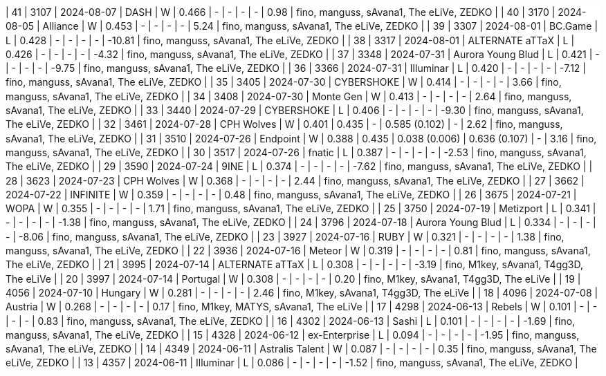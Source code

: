 |           41 |     3107 | 2024-08-07 | DASH              | W   | 0.466      | -            | -                | -                | -         |     0.98 | fino, manguss, sAvana1, The eLiVe, ZEDKO    |
|           40 |     3170 | 2024-08-05 | Alliance          | W   | 0.453      | -            | -                | -                | -         |     5.24 | fino, manguss, sAvana1, The eLiVe, ZEDKO    |
|           39 |     3307 | 2024-08-01 | BC.Game           | L   | 0.428      | -            | -                | -                | -         |   -10.81 | fino, manguss, sAvana1, The eLiVe, ZEDKO    |
|           38 |     3317 | 2024-08-01 | ALTERNATE aTTaX   | L   | 0.426      | -            | -                | -                | -         |    -4.32 | fino, manguss, sAvana1, The eLiVe, ZEDKO    |
|           37 |     3348 | 2024-07-31 | Aurora Young Blud | L   | 0.421      | -            | -                | -                | -         |    -9.75 | fino, manguss, sAvana1, The eLiVe, ZEDKO    |
|           36 |     3366 | 2024-07-31 | Illuminar         | L   | 0.420      | -            | -                | -                | -         |    -7.12 | fino, manguss, sAvana1, The eLiVe, ZEDKO    |
|           35 |     3405 | 2024-07-30 | CYBERSHOKE        | W   | 0.414      | -            | -                | -                | -         |     3.66 | fino, manguss, sAvana1, The eLiVe, ZEDKO    |
|           34 |     3408 | 2024-07-30 | Monte Gen         | W   | 0.413      | -            | -                | -                | -         |     2.64 | fino, manguss, sAvana1, The eLiVe, ZEDKO    |
|           33 |     3440 | 2024-07-29 | CYBERSHOKE        | L   | 0.406      | -            | -                | -                | -         |    -9.30 | fino, manguss, sAvana1, The eLiVe, ZEDKO    |
|           32 |     3461 | 2024-07-28 | CPH Wolves        | W   | 0.401      | 0.435        | -                | 0.585 (0.102)    | -         |     2.62 | fino, manguss, sAvana1, The eLiVe, ZEDKO    |
|           31 |     3510 | 2024-07-26 | Endpoint          | W   | 0.388      | 0.435        | 0.038 (0.006)    | 0.636 (0.107)    | -         |     3.16 | fino, manguss, sAvana1, The eLiVe, ZEDKO    |
|           30 |     3517 | 2024-07-26 | fnatic            | L   | 0.387      | -            | -                | -                | -         |    -2.53 | fino, manguss, sAvana1, The eLiVe, ZEDKO    |
|           29 |     3590 | 2024-07-24 | 9INE              | L   | 0.374      | -            | -                | -                | -         |    -7.62 | fino, manguss, sAvana1, The eLiVe, ZEDKO    |
|           28 |     3623 | 2024-07-23 | CPH Wolves        | W   | 0.368      | -            | -                | -                | -         |     2.44 | fino, manguss, sAvana1, The eLiVe, ZEDKO    |
|           27 |     3662 | 2024-07-22 | INFINITE          | W   | 0.359      | -            | -                | -                | -         |     0.48 | fino, manguss, sAvana1, The eLiVe, ZEDKO    |
|           26 |     3675 | 2024-07-21 | WOPA              | W   | 0.355      | -            | -                | -                | -         |     1.71 | fino, manguss, sAvana1, The eLiVe, ZEDKO    |
|           25 |     3750 | 2024-07-19 | Metizport         | L   | 0.341      | -            | -                | -                | -         |    -1.38 | fino, manguss, sAvana1, The eLiVe, ZEDKO    |
|           24 |     3796 | 2024-07-18 | Aurora Young Blud | L   | 0.334      | -            | -                | -                | -         |    -8.06 | fino, manguss, sAvana1, The eLiVe, ZEDKO    |
|           23 |     3927 | 2024-07-16 | RUBY              | W   | 0.321      | -            | -                | -                | -         |     1.38 | fino, manguss, sAvana1, The eLiVe, ZEDKO    |
|           22 |     3936 | 2024-07-16 | Meteor            | W   | 0.319      | -            | -                | -                | -         |     0.81 | fino, manguss, sAvana1, The eLiVe, ZEDKO    |
|           21 |     3995 | 2024-07-14 | ALTERNATE aTTaX   | L   | 0.308      | -            | -                | -                | -         |    -3.19 | fino, M1key, sAvana1, T4gg3D, The eLiVe     |
|           20 |     3997 | 2024-07-14 | Portugal          | W   | 0.308      | -            | -                | -                | -         |     0.20 | fino, M1key, sAvana1, T4gg3D, The eLiVe     |
|           19 |     4056 | 2024-07-10 | Hungary           | W   | 0.281      | -            | -                | -                | -         |     2.46 | fino, M1key, sAvana1, T4gg3D, The eLiVe     |
|           18 |     4096 | 2024-07-08 | Austria           | W   | 0.268      | -            | -                | -                | -         |     0.17 | fino, M1key, MATYS, sAvana1, The eLiVe      |
|           17 |     4298 | 2024-06-13 | Rebels            | W   | 0.101      | -            | -                | -                | -         |     0.83 | fino, manguss, sAvana1, The eLiVe, ZEDKO    |
|           16 |     4302 | 2024-06-13 | Sashi             | L   | 0.101      | -            | -                | -                | -         |    -1.69 | fino, manguss, sAvana1, The eLiVe, ZEDKO    |
|           15 |     4328 | 2024-06-12 | ex-Enterprise     | L   | 0.094      | -            | -                | -                | -         |    -1.95 | fino, manguss, sAvana1, The eLiVe, ZEDKO    |
|           14 |     4349 | 2024-06-11 | Astralis Talent   | W   | 0.087      | -            | -                | -                | -         |     0.35 | fino, manguss, sAvana1, The eLiVe, ZEDKO    |
|           13 |     4357 | 2024-06-11 | Illuminar         | L   | 0.086      | -            | -                | -                | -         |    -1.52 | fino, manguss, sAvana1, The eLiVe, ZEDKO    |